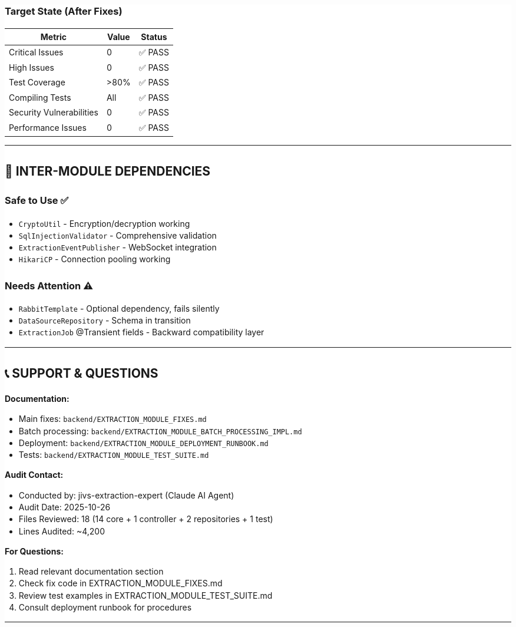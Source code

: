 
### Target State (After Fixes)
| Metric | Value | Status |
|--------|-------|--------|
| Critical Issues | 0 | ✅ PASS |
| High Issues | 0 | ✅ PASS |
| Test Coverage | >80% | ✅ PASS |
| Compiling Tests | All | ✅ PASS |
| Security Vulnerabilities | 0 | ✅ PASS |
| Performance Issues | 0 | ✅ PASS |

---

## 🔗 INTER-MODULE DEPENDENCIES

### Safe to Use ✅
- `CryptoUtil` - Encryption/decryption working
- `SqlInjectionValidator` - Comprehensive validation
- `ExtractionEventPublisher` - WebSocket integration
- `HikariCP` - Connection pooling working

### Needs Attention ⚠️
- `RabbitTemplate` - Optional dependency, fails silently
- `DataSourceRepository` - Schema in transition
- `ExtractionJob` @Transient fields - Backward compatibility layer

---

## 📞 SUPPORT & QUESTIONS

**Documentation:**
- Main fixes: `backend/EXTRACTION_MODULE_FIXES.md`
- Batch processing: `backend/EXTRACTION_MODULE_BATCH_PROCESSING_IMPL.md`
- Deployment: `backend/EXTRACTION_MODULE_DEPLOYMENT_RUNBOOK.md`
- Tests: `backend/EXTRACTION_MODULE_TEST_SUITE.md`

**Audit Contact:**
- Conducted by: jivs-extraction-expert (Claude AI Agent)
- Audit Date: 2025-10-26
- Files Reviewed: 18 (14 core + 1 controller + 2 repositories + 1 test)
- Lines Audited: ~4,200

**For Questions:**
1. Read relevant documentation section
2. Check fix code in EXTRACTION_MODULE_FIXES.md
3. Review test examples in EXTRACTION_MODULE_TEST_SUITE.md
4. Consult deployment runbook for procedures

---